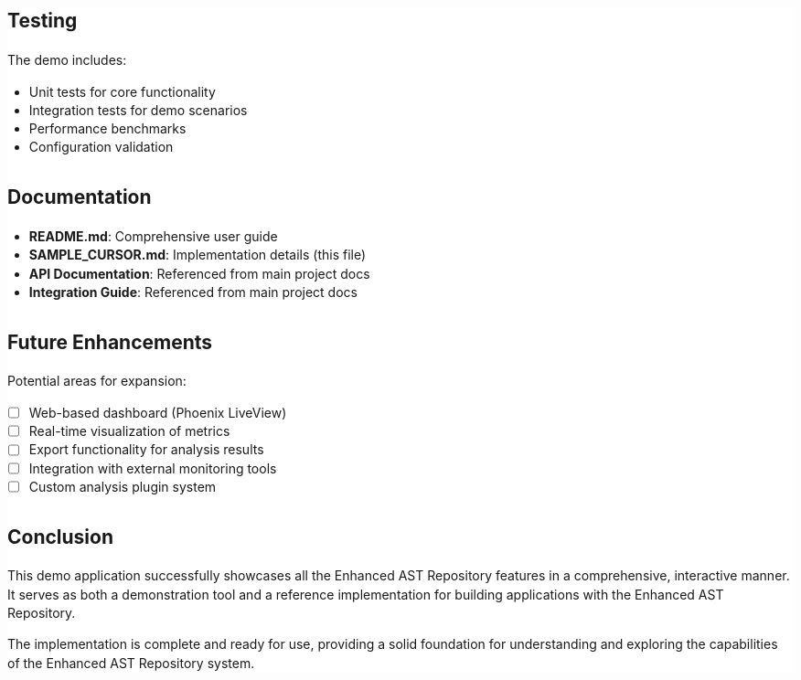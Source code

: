 ## Testing

The demo includes:
- Unit tests for core functionality
- Integration tests for demo scenarios
- Performance benchmarks
- Configuration validation

## Documentation

- **README.md**: Comprehensive user guide
- **SAMPLE_CURSOR.md**: Implementation details (this file)
- **API Documentation**: Referenced from main project docs
- **Integration Guide**: Referenced from main project docs

## Future Enhancements

Potential areas for expansion:
- [ ] Web-based dashboard (Phoenix LiveView)
- [ ] Real-time visualization of metrics
- [ ] Export functionality for analysis results
- [ ] Integration with external monitoring tools
- [ ] Custom analysis plugin system

## Conclusion

This demo application successfully showcases all the Enhanced AST Repository features in a comprehensive, interactive manner. It serves as both a demonstration tool and a reference implementation for building applications with the Enhanced AST Repository.

The implementation is complete and ready for use, providing a solid foundation for understanding and exploring the capabilities of the Enhanced AST Repository system. 